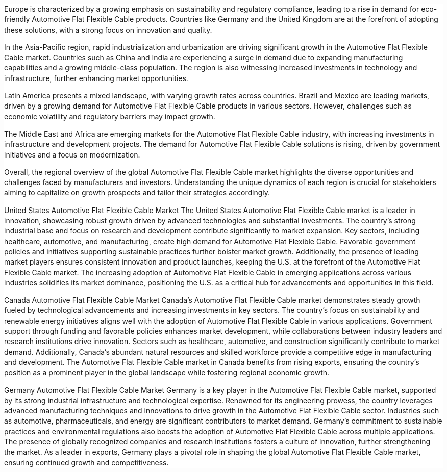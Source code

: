 Europe is characterized by a growing emphasis on sustainability and regulatory compliance, leading to a rise in demand for eco-friendly Automotive Flat Flexible Cable products. Countries like Germany and the United Kingdom are at the forefront of adopting these solutions, with a strong focus on innovation and quality.

In the Asia-Pacific region, rapid industrialization and urbanization are driving significant growth in the Automotive Flat Flexible Cable market. Countries such as China and India are experiencing a surge in demand due to expanding manufacturing capabilities and a growing middle-class population. The region is also witnessing increased investments in technology and infrastructure, further enhancing market opportunities.

Latin America presents a mixed landscape, with varying growth rates across countries. Brazil and Mexico are leading markets, driven by a growing demand for Automotive Flat Flexible Cable products in various sectors. However, challenges such as economic volatility and regulatory barriers may impact growth.

The Middle East and Africa are emerging markets for the Automotive Flat Flexible Cable industry, with increasing investments in infrastructure and development projects. The demand for Automotive Flat Flexible Cable solutions is rising, driven by government initiatives and a focus on modernization.

Overall, the regional overview of the global Automotive Flat Flexible Cable market highlights the diverse opportunities and challenges faced by manufacturers and investors. Understanding the unique dynamics of each region is crucial for stakeholders aiming to capitalize on growth prospects and tailor their strategies accordingly.

United States Automotive Flat Flexible Cable Market
The United States Automotive Flat Flexible Cable market is a leader in innovation, showcasing robust growth driven by advanced technologies and substantial investments. The country’s strong industrial base and focus on research and development contribute significantly to market expansion. Key sectors, including healthcare, automotive, and manufacturing, create high demand for Automotive Flat Flexible Cable. Favorable government policies and initiatives supporting sustainable practices further bolster market growth. Additionally, the presence of leading market players ensures consistent innovation and product launches, keeping the U.S. at the forefront of the Automotive Flat Flexible Cable market. The increasing adoption of Automotive Flat Flexible Cable in emerging applications across various industries solidifies its market dominance, positioning the U.S. as a critical hub for advancements and opportunities in this field.

Canada Automotive Flat Flexible Cable Market
Canada’s Automotive Flat Flexible Cable market demonstrates steady growth fueled by technological advancements and increasing investments in key sectors. The country’s focus on sustainability and renewable energy initiatives aligns well with the adoption of Automotive Flat Flexible Cable in various applications. Government support through funding and favorable policies enhances market development, while collaborations between industry leaders and research institutions drive innovation. Sectors such as healthcare, automotive, and construction significantly contribute to market demand. Additionally, Canada’s abundant natural resources and skilled workforce provide a competitive edge in manufacturing and development. The Automotive Flat Flexible Cable market in Canada benefits from rising exports, ensuring the country’s position as a prominent player in the global landscape while fostering regional economic growth.

Germany Automotive Flat Flexible Cable Market
Germany is a key player in the Automotive Flat Flexible Cable market, supported by its strong industrial infrastructure and technological expertise. Renowned for its engineering prowess, the country leverages advanced manufacturing techniques and innovations to drive growth in the Automotive Flat Flexible Cable sector. Industries such as automotive, pharmaceuticals, and energy are significant contributors to market demand. Germany’s commitment to sustainable practices and environmental regulations also boosts the adoption of Automotive Flat Flexible Cable across multiple applications. The presence of globally recognized companies and research institutions fosters a culture of innovation, further strengthening the market. As a leader in exports, Germany plays a pivotal role in shaping the global Automotive Flat Flexible Cable market, ensuring continued growth and competitiveness.
